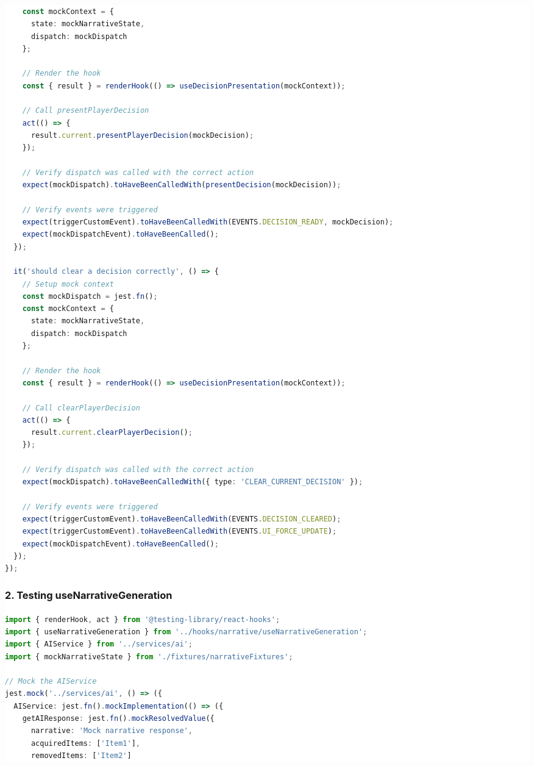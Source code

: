 ```typescript
    const mockContext = {
      state: mockNarrativeState,
      dispatch: mockDispatch
    };
    
    // Render the hook
    const { result } = renderHook(() => useDecisionPresentation(mockContext));
    
    // Call presentPlayerDecision
    act(() => {
      result.current.presentPlayerDecision(mockDecision);
    });
    
    // Verify dispatch was called with the correct action
    expect(mockDispatch).toHaveBeenCalledWith(presentDecision(mockDecision));
    
    // Verify events were triggered
    expect(triggerCustomEvent).toHaveBeenCalledWith(EVENTS.DECISION_READY, mockDecision);
    expect(mockDispatchEvent).toHaveBeenCalled();
  });

  it('should clear a decision correctly', () => {
    // Setup mock context
    const mockDispatch = jest.fn();
    const mockContext = {
      state: mockNarrativeState,
      dispatch: mockDispatch
    };
    
    // Render the hook
    const { result } = renderHook(() => useDecisionPresentation(mockContext));
    
    // Call clearPlayerDecision
    act(() => {
      result.current.clearPlayerDecision();
    });
    
    // Verify dispatch was called with the correct action
    expect(mockDispatch).toHaveBeenCalledWith({ type: 'CLEAR_CURRENT_DECISION' });
    
    // Verify events were triggered
    expect(triggerCustomEvent).toHaveBeenCalledWith(EVENTS.DECISION_CLEARED);
    expect(triggerCustomEvent).toHaveBeenCalledWith(EVENTS.UI_FORCE_UPDATE);
    expect(mockDispatchEvent).toHaveBeenCalled();
  });
});
```

### 2. Testing useNarrativeGeneration

```typescript
import { renderHook, act } from '@testing-library/react-hooks';
import { useNarrativeGeneration } from '../hooks/narrative/useNarrativeGeneration';
import { AIService } from '../services/ai';
import { mockNarrativeState } from './fixtures/narrativeFixtures';

// Mock the AIService
jest.mock('../services/ai', () => ({
  AIService: jest.fn().mockImplementation(() => ({
    getAIResponse: jest.fn().mockResolvedValue({
      narrative: 'Mock narrative response',
      acquiredItems: ['Item1'],
      removedItems: ['Item2']
```